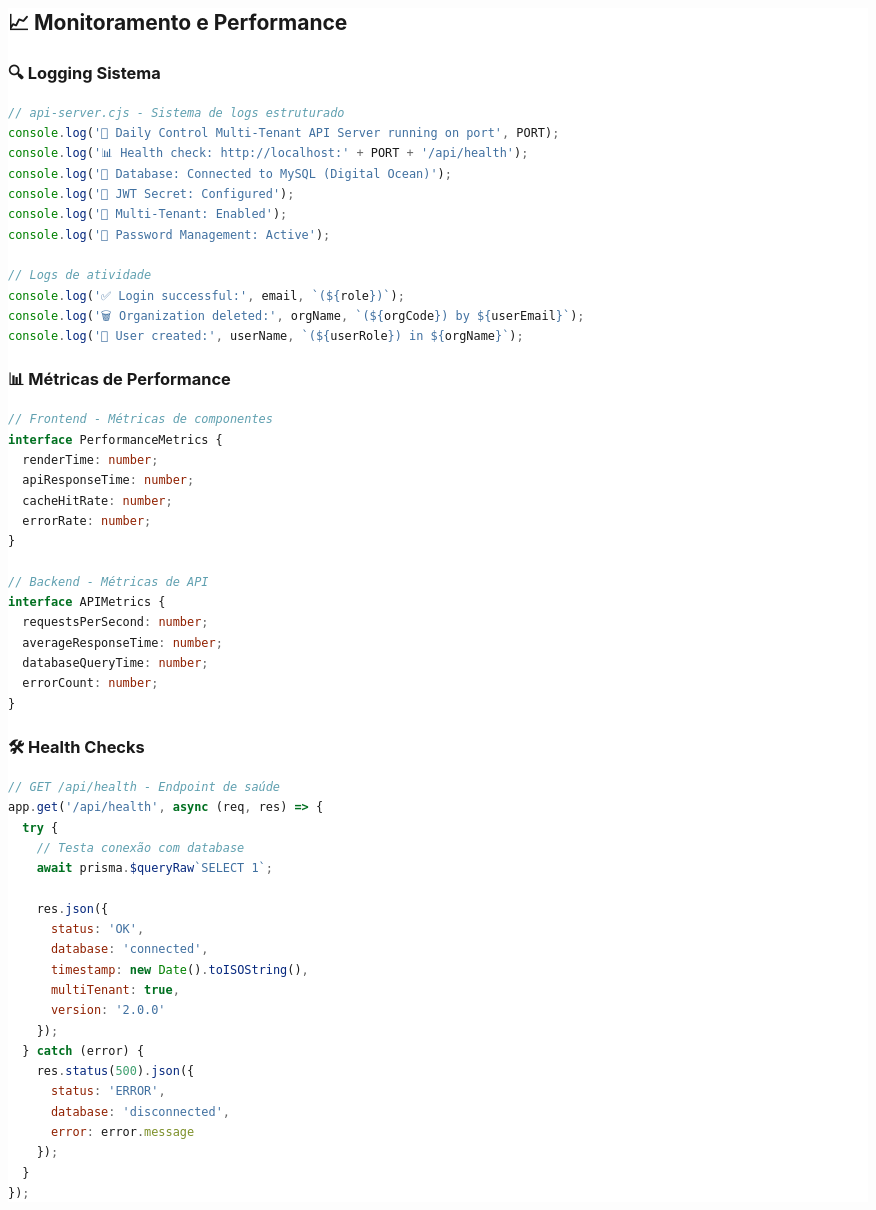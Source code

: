 ## 📈 Monitoramento e Performance

### 🔍 **Logging Sistema**

```javascript
// api-server.cjs - Sistema de logs estruturado
console.log('🚀 Daily Control Multi-Tenant API Server running on port', PORT);
console.log('📊 Health check: http://localhost:' + PORT + '/api/health');
console.log('💾 Database: Connected to MySQL (Digital Ocean)');
console.log('🔐 JWT Secret: Configured');
console.log('🏢 Multi-Tenant: Enabled');
console.log('🔑 Password Management: Active');

// Logs de atividade
console.log('✅ Login successful:', email, `(${role})`);
console.log('🗑️ Organization deleted:', orgName, `(${orgCode}) by ${userEmail}`);
console.log('👤 User created:', userName, `(${userRole}) in ${orgName}`);
```

### 📊 **Métricas de Performance**

```typescript
// Frontend - Métricas de componentes
interface PerformanceMetrics {
  renderTime: number;
  apiResponseTime: number;
  cacheHitRate: number;
  errorRate: number;
}

// Backend - Métricas de API
interface APIMetrics {
  requestsPerSecond: number;
  averageResponseTime: number;
  databaseQueryTime: number;
  errorCount: number;
}
```

### 🛠️ **Health Checks**

```javascript
// GET /api/health - Endpoint de saúde
app.get('/api/health', async (req, res) => {
  try {
    // Testa conexão com database
    await prisma.$queryRaw`SELECT 1`;
    
    res.json({
      status: 'OK',
      database: 'connected',
      timestamp: new Date().toISOString(),
      multiTenant: true,
      version: '2.0.0'
    });
  } catch (error) {
    res.status(500).json({
      status: 'ERROR',
      database: 'disconnected',
      error: error.message
    });
  }
});
```

